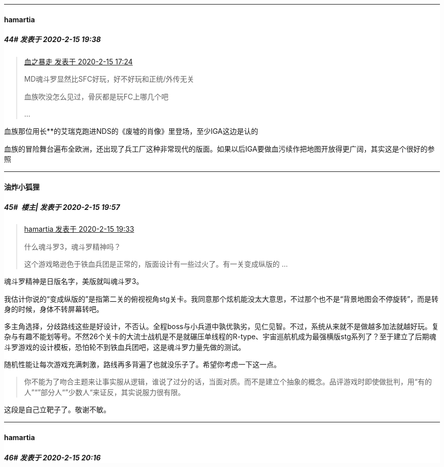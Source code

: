 




*****

####  hamartia  
##### 44#       发表于 2020-2-15 19:38



<blockquote><a href="httphttps://bbs.saraba1st.com/2b/forum.php?mod=redirect&amp;goto=findpost&amp;pid=46425115&amp;ptid=1913961" target="_blank">血之暴走 发表于 2020-2-15 17:24</a>

MD魂斗罗显然比SFC好玩，好不好玩和正统/外传无关

血族吹没怎么见过，骨灰都是玩FC上哪几个吧

 ...</blockquote>
血族那位用长**的艾瑞克跑进NDS的《废墟的肖像》里登场，至少IGA这边是认的


血族的冒险舞台遍布全欧洲，还出现了兵工厂这种非常现代的版面。如果以后IGA要做血污续作把地图开放得更广阔，其实这是个很好的参照







*****

####  油炸小狐狸  
##### 45#         楼主| 发表于 2020-2-15 19:57



<blockquote><a href="httphttps://bbs.saraba1st.com/2b/forum.php?mod=redirect&amp;goto=findpost&amp;pid=46425895&amp;ptid=1913961" target="_blank">hamartia 发表于 2020-2-15 19:33</a>

什么魂斗罗3，魂斗罗精神吗？

这个游戏略逊色于铁血兵团是正常的，版面设计有一些过火了。有一关变成纵版的 ...</blockquote>
魂斗罗精神是日版名字，美版就叫魂斗罗3。


我估计你说的“变成纵版的”是指第二关的俯视视角stg关卡。我同意那个炫机能没太大意思，不过那个也不是“背景地图会不停旋转”，而是转身的时候，身体不转屏幕转吧。


多主角选择，分歧路线这些是好设计，不否认。全程boss与小兵道中孰优孰劣，见仁见智。不过，系统从来就不是做越多加法就越好玩。复杂与有趣不能划等号。不然26个关卡的大流士战机是不是就碾压单线程的R-type、宇宙巡航机成为最强横版stg系列了？至于建立了后期魂斗罗游戏的设计模板，恐怕轮不到铁血兵团吧，这是魂斗罗力量先做的测试。


随机性能让每次游戏充满刺激，路线再多背遍了也就没乐子了。希望你考虑一下这一点。
 <blockquote>你不能为了吻合主题来让事实服从逻辑，谁说了过分的话，当面对质。而不是建立个抽象的概念。品评游戏时即使做批判，用“有的人”“”部分人“”少数人“来证反，其实说服力很有限。</blockquote>
这段是自己立靶子了。敬谢不敏。







*****

####  hamartia  
##### 46#       发表于 2020-2-15 20:16
